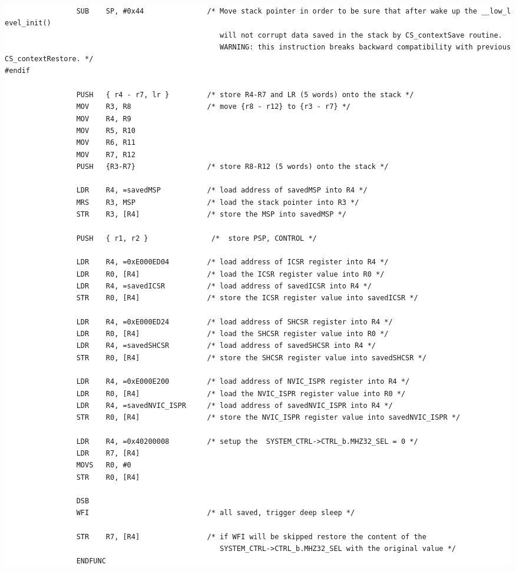 ```assembly
                 SUB    SP, #0x44			    /* Move stack pointer in order to be sure that after wake up the __low_level_init()
                                                   will not corrupt data saved in the stack by CS_contextSave routine.
                                                   WARNING: this instruction breaks backward compatibility with previous CS_contextRestore. */ 
#endif

                 PUSH   { r4 - r7, lr }         /* store R4-R7 and LR (5 words) onto the stack */
                 MOV    R3, R8                  /* move {r8 - r12} to {r3 - r7} */    
                 MOV    R4, R9
                 MOV    R5, R10
                 MOV    R6, R11        
                 MOV    R7, R12        
                 PUSH   {R3-R7}                 /* store R8-R12 (5 words) onto the stack */
                 
                 LDR    R4, =savedMSP           /* load address of savedMSP into R4 */
                 MRS    R3, MSP                 /* load the stack pointer into R3 */
                 STR    R3, [R4]                /* store the MSP into savedMSP */

                 PUSH   { r1, r2 }               /*  store PSP, CONTROL */
                 
                 LDR    R4, =0xE000ED04         /* load address of ICSR register into R4 */
                 LDR    R0, [R4]                /* load the ICSR register value into R0 */
                 LDR    R4, =savedICSR          /* load address of savedICSR into R4 */
                 STR    R0, [R4]                /* store the ICSR register value into savedICSR */

                 LDR    R4, =0xE000ED24         /* load address of SHCSR register into R4 */
                 LDR    R0, [R4]                /* load the SHCSR register value into R0 */
                 LDR    R4, =savedSHCSR         /* load address of savedSHCSR into R4 */
                 STR    R0, [R4]                /* store the SHCSR register value into savedSHCSR */

                 LDR    R4, =0xE000E200         /* load address of NVIC_ISPR register into R4 */
                 LDR    R0, [R4]                /* load the NVIC_ISPR register value into R0 */
                 LDR    R4, =savedNVIC_ISPR     /* load address of savedNVIC_ISPR into R4 */
                 STR    R0, [R4]                /* store the NVIC_ISPR register value into savedNVIC_ISPR */

                 LDR    R4, =0x40200008         /* setup the  SYSTEM_CTRL->CTRL_b.MHZ32_SEL = 0 */
                 LDR    R7, [R4]
                 MOVS   R0, #0                 
                 STR    R0, [R4]

                 DSB
                 WFI                            /* all saved, trigger deep sleep */
                 
                 STR    R7, [R4]                /* if WFI will be skipped restore the content of the 
                                                   SYSTEM_CTRL->CTRL_b.MHZ32_SEL with the original value */                 
                 ENDFUNC     
```
